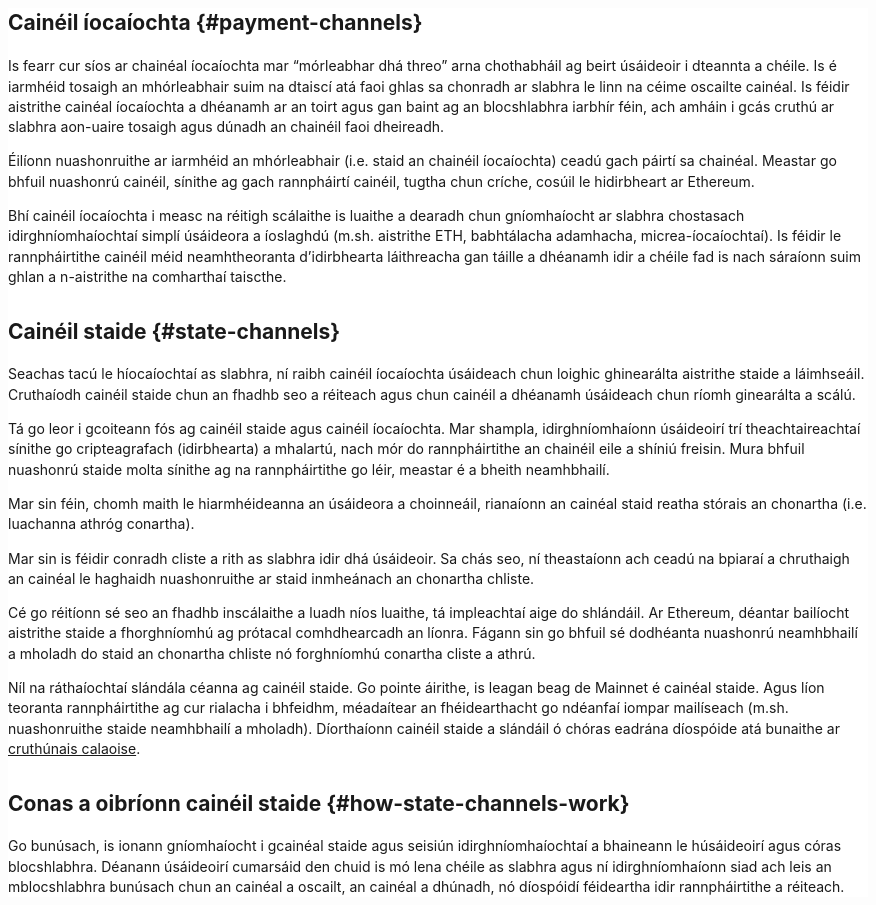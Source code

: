 ## Cainéil íocaíochta {#payment-channels}

Is fearr cur síos ar chainéal íocaíochta mar “mórleabhar dhá threo” arna chothabháil ag beirt úsáideoir i dteannta a chéile. Is é iarmhéid tosaigh an mhórleabhair suim na dtaiscí atá faoi ghlas sa chonradh ar slabhra le linn na céime oscailte cainéal. Is féidir aistrithe cainéal íocaíochta a dhéanamh ar an toirt agus gan baint ag an blocshlabhra iarbhír féin, ach amháin i gcás cruthú ar slabhra aon-uaire tosaigh agus dúnadh an chainéil faoi dheireadh.

Éilíonn nuashonruithe ar iarmhéid an mhórleabhair (i.e. staid an chainéil íocaíochta) ceadú gach páirtí sa chainéal. Meastar go bhfuil nuashonrú cainéil, sínithe ag gach rannpháirtí cainéil, tugtha chun críche, cosúil le hidirbheart ar Ethereum.

Bhí cainéil íocaíochta i measc na réitigh scálaithe is luaithe a dearadh chun gníomhaíocht ar slabhra chostasach idirghníomhaíochtaí simplí úsáideora a íoslaghdú (m.sh. aistrithe ETH, babhtálacha adamhacha, micrea-íocaíochtaí). Is féidir le rannpháirtithe cainéil méid neamhtheoranta d’idirbhearta láithreacha gan táille a dhéanamh idir a chéile fad is nach sáraíonn suim ghlan a n-aistrithe na comharthaí taiscthe.

## Cainéil staide {#state-channels}

Seachas tacú le híocaíochtaí as slabhra, ní raibh cainéil íocaíochta úsáideach chun loighic ghinearálta aistrithe staide a láimhseáil. Cruthaíodh cainéil staide chun an fhadhb seo a réiteach agus chun cainéil a dhéanamh úsáideach chun ríomh ginearálta a scálú.

Tá go leor i gcoiteann fós ag cainéil staide agus cainéil íocaíochta. Mar shampla, idirghníomhaíonn úsáideoirí trí theachtaireachtaí sínithe go cripteagrafach (idirbhearta) a mhalartú, nach mór do rannpháirtithe an chainéil eile a shíniú freisin. Mura bhfuil nuashonrú staide molta sínithe ag na rannpháirtithe go léir, meastar é a bheith neamhbhailí.

Mar sin féin, chomh maith le hiarmhéideanna an úsáideora a choinneáil, rianaíonn an cainéal staid reatha stórais an chonartha (i.e. luachanna athróg conartha).

Mar sin is féidir conradh cliste a rith as slabhra idir dhá úsáideoir. Sa chás seo, ní theastaíonn ach ceadú na bpiaraí a chruthaigh an cainéal le haghaidh nuashonruithe ar staid inmheánach an chonartha chliste.

Cé go réitíonn sé seo an fhadhb inscálaithe a luadh níos luaithe, tá impleachtaí aige do shlándáil. Ar Ethereum, déantar bailíocht aistrithe staide a fhorghníomhú ag prótacal comhdhearcadh an líonra. Fágann sin go bhfuil sé dodhéanta nuashonrú neamhbhailí a mholadh do staid an chonartha chliste nó forghníomhú conartha cliste a athrú.

Níl na ráthaíochtaí slándála céanna ag cainéil staide. Go pointe áirithe, is leagan beag de Mainnet é cainéal staide. Agus líon teoranta rannpháirtithe ag cur rialacha i bhfeidhm, méadaítear an fhéidearthacht go ndéanfaí iompar mailíseach (m.sh. nuashonruithe staide neamhbhailí a mholadh). Díorthaíonn cainéil staide a slándáil ó chóras eadrána díospóide atá bunaithe ar [cruthúnais calaoise](/gluais/#fraud-proof).

## Conas a oibríonn cainéil staide {#how-state-channels-work}

Go bunúsach, is ionann gníomhaíocht i gcainéal staide agus seisiún idirghníomhaíochtaí a bhaineann le húsáideoirí agus córas blocshlabhra. Déanann úsáideoirí cumarsáid den chuid is mó lena chéile as slabhra agus ní idirghníomhaíonn siad ach leis an mblocshlabhra bunúsach chun an cainéal a oscailt, an cainéal a dhúnadh, nó díospóidí féideartha idir rannpháirtithe a réiteach.
